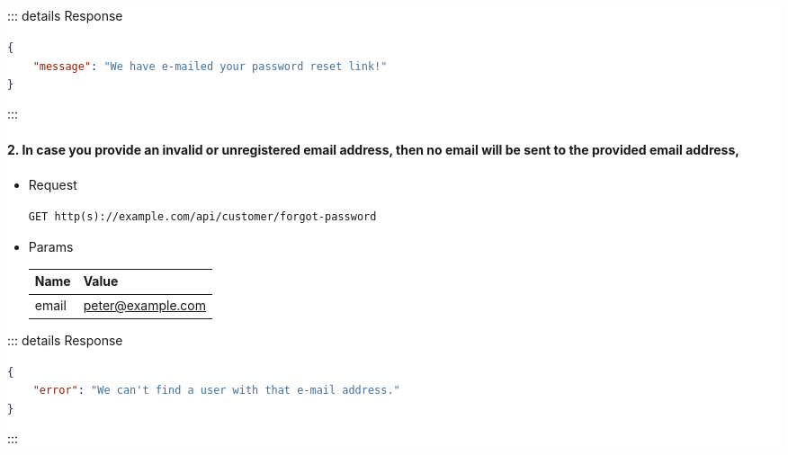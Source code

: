 ::: details Response

~~~json
{
    "message": "We have e-mailed your password reset link!"
}
~~~

:::

#### 2. In case you provide an invalid or unregistered email address, then no email will be sent to the provided email address,

- Request

  `GET http(s)://example.com/api/customer/forgot-password`

- Params

  | Name  | Value             |
  | ----- | ----------------- |
  | email | peter@example.com |

::: details Response

~~~json
{
    "error": "We can't find a user with that e-mail address."
}
~~~

:::


